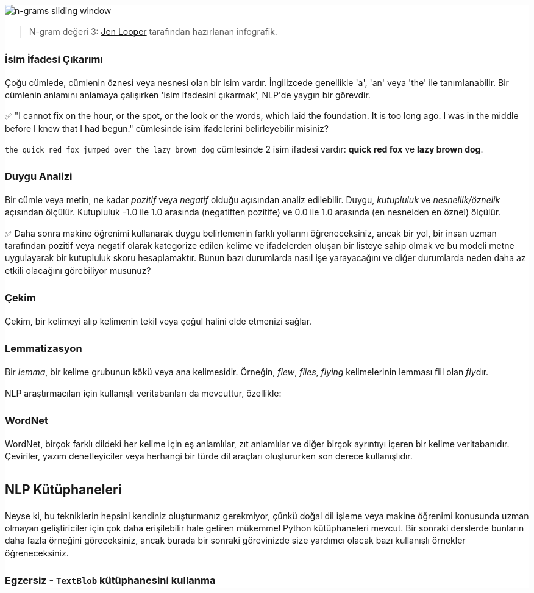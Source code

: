 ![n-grams sliding window](../../../../6-NLP/2-Tasks/images/n-grams.gif)

> N-gram değeri 3: [Jen Looper](https://twitter.com/jenlooper) tarafından hazırlanan infografik.

### İsim İfadesi Çıkarımı

Çoğu cümlede, cümlenin öznesi veya nesnesi olan bir isim vardır. İngilizcede genellikle 'a', 'an' veya 'the' ile tanımlanabilir. Bir cümlenin anlamını anlamaya çalışırken 'isim ifadesini çıkarmak', NLP'de yaygın bir görevdir.

✅ "I cannot fix on the hour, or the spot, or the look or the words, which laid the foundation. It is too long ago. I was in the middle before I knew that I had begun." cümlesinde isim ifadelerini belirleyebilir misiniz?

`the quick red fox jumped over the lazy brown dog` cümlesinde 2 isim ifadesi vardır: **quick red fox** ve **lazy brown dog**.

### Duygu Analizi

Bir cümle veya metin, ne kadar *pozitif* veya *negatif* olduğu açısından analiz edilebilir. Duygu, *kutupluluk* ve *nesnellik/öznelik* açısından ölçülür. Kutupluluk -1.0 ile 1.0 arasında (negatiften pozitife) ve 0.0 ile 1.0 arasında (en nesnelden en öznel) ölçülür.

✅ Daha sonra makine öğrenimi kullanarak duygu belirlemenin farklı yollarını öğreneceksiniz, ancak bir yol, bir insan uzman tarafından pozitif veya negatif olarak kategorize edilen kelime ve ifadelerden oluşan bir listeye sahip olmak ve bu modeli metne uygulayarak bir kutupluluk skoru hesaplamaktır. Bunun bazı durumlarda nasıl işe yarayacağını ve diğer durumlarda neden daha az etkili olacağını görebiliyor musunuz?

### Çekim

Çekim, bir kelimeyi alıp kelimenin tekil veya çoğul halini elde etmenizi sağlar.

### Lemmatizasyon

Bir *lemma*, bir kelime grubunun kökü veya ana kelimesidir. Örneğin, *flew*, *flies*, *flying* kelimelerinin lemması fiil olan *fly*dır.

NLP araştırmacıları için kullanışlı veritabanları da mevcuttur, özellikle:

### WordNet

[WordNet](https://wordnet.princeton.edu/), birçok farklı dildeki her kelime için eş anlamlılar, zıt anlamlılar ve diğer birçok ayrıntıyı içeren bir kelime veritabanıdır. Çeviriler, yazım denetleyiciler veya herhangi bir türde dil araçları oluştururken son derece kullanışlıdır.

## NLP Kütüphaneleri

Neyse ki, bu tekniklerin hepsini kendiniz oluşturmanız gerekmiyor, çünkü doğal dil işleme veya makine öğrenimi konusunda uzman olmayan geliştiriciler için çok daha erişilebilir hale getiren mükemmel Python kütüphaneleri mevcut. Bir sonraki derslerde bunların daha fazla örneğini göreceksiniz, ancak burada bir sonraki görevinizde size yardımcı olacak bazı kullanışlı örnekler öğreneceksiniz.

### Egzersiz - `TextBlob` kütüphanesini kullanma
